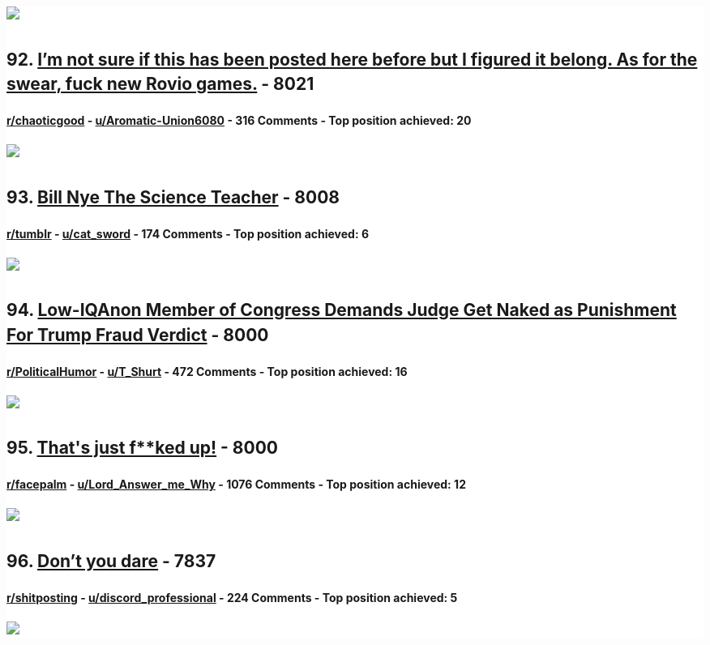 <a href="https://i.redd.it/f2i1d83jnakc1.jpeg"><img src="https://b.thumbs.redditmedia.com/DjnT1AbSWm392ArIIJEjEI_MD-jzJ8nqWeptQxY0WMQ.jpg"></img></a>

## 92. [I’m not sure if this has been posted here before but I figured it belong. As for the swear, fuck new Rovio games.](http://reddit.com/r/chaoticgood/comments/1ay2ily/im_not_sure_if_this_has_been_posted_here_before/) - 8021
#### [r/chaoticgood](http://reddit.com/r/chaoticgood) - [u/Aromatic-Union6080](http://reddit.com/u/Aromatic-Union6080) - 316 Comments - Top position achieved: 20

<a href="https://i.redd.it/4voghi7inckc1.jpeg"><img src="image"></img></a>

## 93. [Bill Nye The Science Teacher](http://reddit.com/r/tumblr/comments/1ayhtdz/bill_nye_the_science_teacher/) - 8008
#### [r/tumblr](http://reddit.com/r/tumblr) - [u/cat_sword](http://reddit.com/u/cat_sword) - 174 Comments - Top position achieved: 6

<a href="https://i.redd.it/8v5w7tigqfkc1.jpeg"><img src="https://b.thumbs.redditmedia.com/6Wk1r4_LKtK_vZbvD9iA2dm_YvNmAZF0nAgd3LIdI2s.jpg"></img></a>

## 94. [Low-IQAnon Member of Congress Demands Judge Get Naked as Punishment For Trump Fraud Verdict](http://reddit.com/r/PoliticalHumor/comments/1axz9bz/lowiqanon_member_of_congress_demands_judge_get/) - 8000
#### [r/PoliticalHumor](http://reddit.com/r/PoliticalHumor) - [u/T_Shurt](http://reddit.com/u/T_Shurt) - 472 Comments - Top position achieved: 16

<a href="https://i.redd.it/c1xa4bm9wbkc1.jpeg"><img src="https://a.thumbs.redditmedia.com/EZ8DqN8tRBjLG8pxwVyB0xggT7TtfqpDcCNP5IgzwI4.jpg"></img></a>

## 95. [That's just f**ked up!](http://reddit.com/r/facepalm/comments/1ayfs5u/thats_just_fked_up/) - 8000
#### [r/facepalm](http://reddit.com/r/facepalm) - [u/Lord_Answer_me_Why](http://reddit.com/u/Lord_Answer_me_Why) - 1076 Comments - Top position achieved: 12

<a href="https://i.redd.it/4xairck3afkc1.png"><img src="https://b.thumbs.redditmedia.com/-9qcD4kO8Jbo1FIavh7dZhV7lGjPR-W29W8ri0GT_QY.jpg"></img></a>

## 96. [Don’t you dare](http://reddit.com/r/shitposting/comments/1axsrpw/dont_you_dare/) - 7837
#### [r/shitposting](http://reddit.com/r/shitposting) - [u/discord_professional](http://reddit.com/u/discord_professional) - 224 Comments - Top position achieved: 5

<a href="https://i.redd.it/2rkm26f6u9kc1.jpeg"><img src="https://a.thumbs.redditmedia.com/DVXTP1zdOkwiIL922Ik3jsnngbDaBhn2hCeFl6I4_r4.jpg"></img></a>
